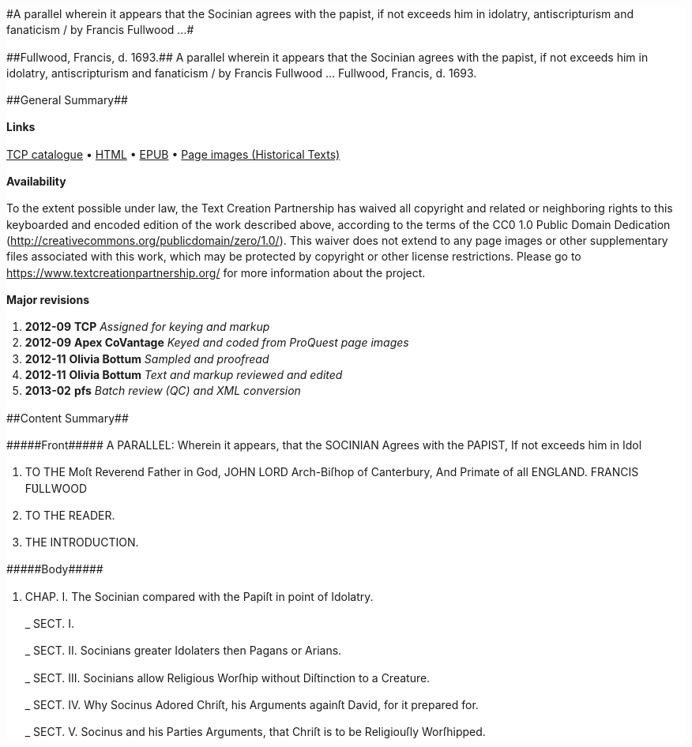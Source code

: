 #A parallel wherein it appears that the Socinian agrees with the papist, if not exceeds him in idolatry, antiscripturism and fanaticism / by Francis Fullwood ...#

##Fullwood, Francis, d. 1693.##
A parallel wherein it appears that the Socinian agrees with the papist, if not exceeds him in idolatry, antiscripturism and fanaticism / by Francis Fullwood ...
Fullwood, Francis, d. 1693.

##General Summary##

**Links**

[TCP catalogue](http://www.ota.ox.ac.uk/tcp/)  • 
[HTML](http://tei.it.ox.ac.uk/tcp/Texts-HTML/free/A40/A40718.html)  • 
[EPUB](http://tei.it.ox.ac.uk/tcp/Texts-EPUB/free/A40/A40718.epub) • 
[Page images (Historical Texts)](https://historicaltexts.jisc.ac.uk/eebo-18110184e)

**Availability**

To the extent possible under law, the Text Creation Partnership has waived all copyright and related or neighboring rights to this keyboarded and encoded edition of the work described above, according to the terms of the CC0 1.0 Public Domain Dedication (http://creativecommons.org/publicdomain/zero/1.0/). This waiver does not extend to any page images or other supplementary files associated with this work, which may be protected by copyright or other license restrictions. Please go to https://www.textcreationpartnership.org/ for more information about the project.

**Major revisions**

1. __2012-09__ __TCP__ *Assigned for keying and markup*
1. __2012-09__ __Apex CoVantage__ *Keyed and coded from ProQuest page images*
1. __2012-11__ __Olivia Bottum__ *Sampled and proofread*
1. __2012-11__ __Olivia Bottum__ *Text and markup reviewed and edited*
1. __2013-02__ __pfs__ *Batch review (QC) and XML conversion*

##Content Summary##

#####Front#####
A PARALLEL: Wherein it appears, that the SOCINIAN Agrees with the PAPIST, If not exceeds him in Idol
1. TO THE Moſt Reverend Father in God, JOHN LORD Arch-Biſhop of Canterbury, And Primate of all ENGLAND. FRANCIS FƲLLWOOD

1. TO THE READER.

1. THE INTRODUCTION.

#####Body#####

1. CHAP. I. The Socinian compared with the Papiſt in point of Idolatry.

    _ SECT. I.

    _ SECT. II. Socinians greater Idolaters then Pagans or Arians.

    _ SECT. III. Socinians allow Religious Worſhip without Diſtinction to a Creature.

    _ SECT. IV. Why Socinus Adored Chriſt, his Arguments againſt David, for it prepared for.

    _ SECT. V. Socinus and his Parties Arguments, that Chriſt is to be Religiouſly Worſhipped.
